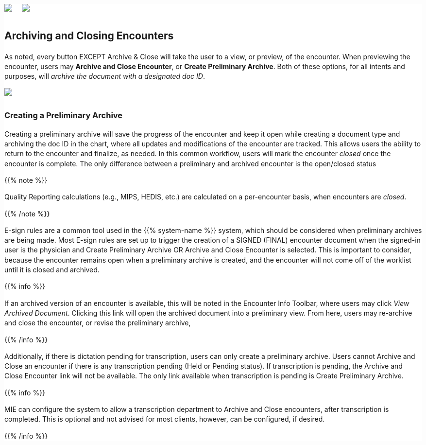 ![](external_files/75300cdd613338c2de7dc253a354ca12.png)     ![](external_files/30557e6d34cf5817bd3431a149808367.png)

## Archiving and Closing Encounters

As noted, every button EXCEPT Archive & Close will take the user to a view, or preview, of the encounter. When previewing the encounter, users may **Archive and Close Encounter**, or **Create Preliminary Archive**. Both of these options, for all intents and purposes, will *archive the document with a designated doc ID*. 

![](external_files/cbb837a85bf664574eb5140f315ef28c.png)

### Creating a Preliminary Archive

Creating a preliminary archive will save the progress of the encounter and keep it open while creating a document type and archiving the doc ID in the chart, where all updates and modifications of the encounter are tracked. This allows users the ability to return to the encounter and finalize, as needed. In this common workflow, users will mark the encounter *closed* once the encounter is complete. The only difference between a preliminary and archived encounter is the open/closed status

{{% note %}}

Quality Reporting calculations (e.g., MIPS, HEDIS, etc.) are calculated on a per-encounter basis, when encounters are *closed*.

{{% /note %}}


E-sign rules are a common tool used in the {{% system-name %}} system, which should be considered when preliminary archives are being made. Most E-sign rules are set up to trigger the creation of a SIGNED (FINAL) encounter document when the signed-in user is the physician and Create Preliminary Archive OR Archive and Close Encounter is selected. This is important to consider, because the encounter remains open when a preliminary archive is created, and the encounter will not come off of the worklist until it is closed and archived.

{{% info %}}

If an archived version of an encounter is available, this will be noted in the Encounter Info Toolbar, where users may click *View Archived Document*. Clicking this link will open the archived document into a preliminary view. From here, users may re-archive and close the encounter, or revise the preliminary archive, 

{{% /info %}}


Additionally, if there is dictation pending for transcription, users can only create a preliminary archive. Users cannot Archive and Close an encounter if there is any transcription pending (Held or Pending status). If transcription is pending, the Archive and Close Encounter link will not be available. The only link available when transcription is pending is Create Preliminary Archive. 

{{% info %}}

MIE can configure the system to allow a transcription department to Archive and Close encounters, after transcription is completed. This is optional and not advised for most clients, however, can be configured, if desired.

{{% /info %}}
